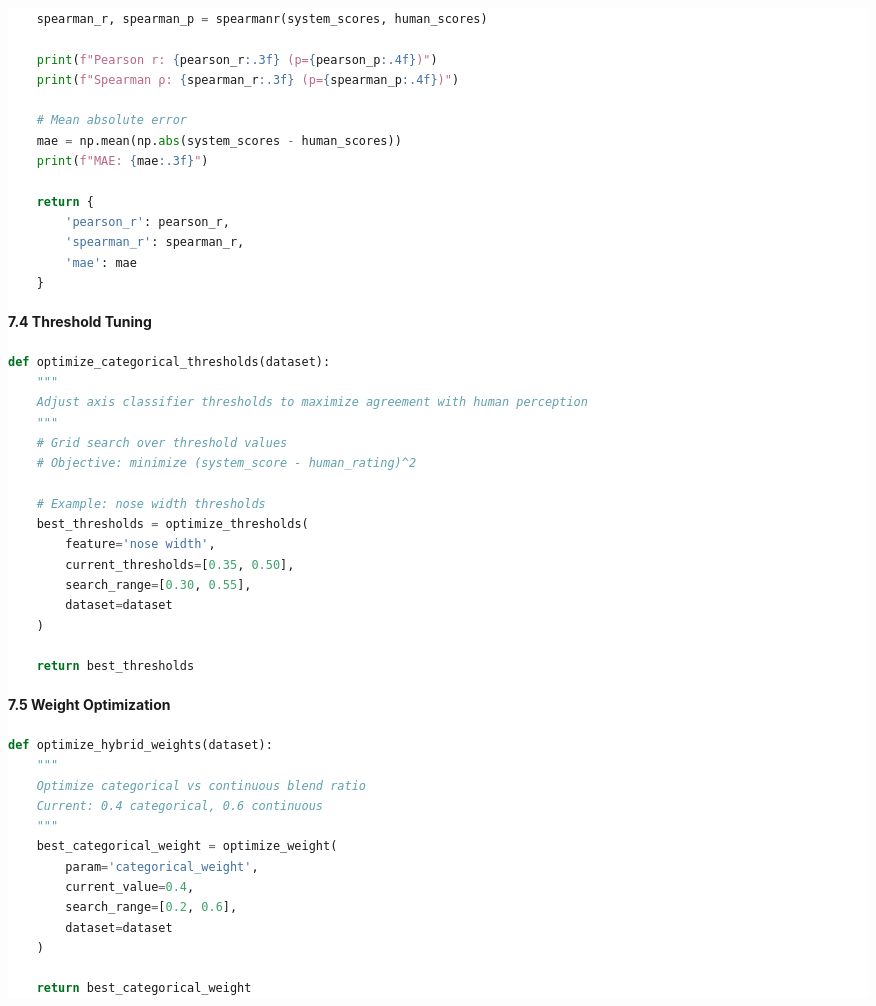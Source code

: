 ```python
    spearman_r, spearman_p = spearmanr(system_scores, human_scores)

    print(f"Pearson r: {pearson_r:.3f} (p={pearson_p:.4f})")
    print(f"Spearman ρ: {spearman_r:.3f} (p={spearman_p:.4f})")

    # Mean absolute error
    mae = np.mean(np.abs(system_scores - human_scores))
    print(f"MAE: {mae:.3f}")

    return {
        'pearson_r': pearson_r,
        'spearman_r': spearman_r,
        'mae': mae
    }
```

#### 7.4 Threshold Tuning
```python
def optimize_categorical_thresholds(dataset):
    """
    Adjust axis classifier thresholds to maximize agreement with human perception
    """
    # Grid search over threshold values
    # Objective: minimize (system_score - human_rating)^2

    # Example: nose width thresholds
    best_thresholds = optimize_thresholds(
        feature='nose width',
        current_thresholds=[0.35, 0.50],
        search_range=[0.30, 0.55],
        dataset=dataset
    )

    return best_thresholds
```

#### 7.5 Weight Optimization
```python
def optimize_hybrid_weights(dataset):
    """
    Optimize categorical vs continuous blend ratio
    Current: 0.4 categorical, 0.6 continuous
    """
    best_categorical_weight = optimize_weight(
        param='categorical_weight',
        current_value=0.4,
        search_range=[0.2, 0.6],
        dataset=dataset
    )

    return best_categorical_weight
```
